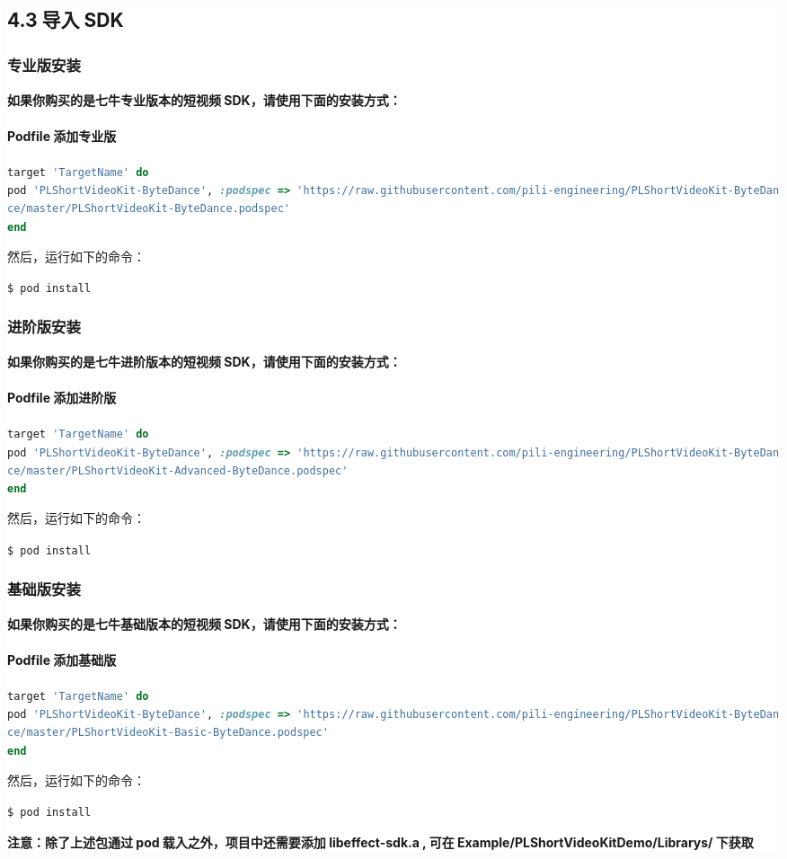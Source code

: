 ## 4.3 导入 SDK

### 专业版安装
**如果你购买的是七牛专业版本的短视频 SDK，请使用下面的安装方式：**

#### Podfile 添加专业版 

```ruby
target 'TargetName' do
pod 'PLShortVideoKit-ByteDance', :podspec => 'https://raw.githubusercontent.com/pili-engineering/PLShortVideoKit-ByteDance/master/PLShortVideoKit-ByteDance.podspec'
end
```

然后，运行如下的命令：

```bash
$ pod install
```
### 进阶版安装
**如果你购买的是七牛进阶版本的短视频 SDK，请使用下面的安装方式：**

#### Podfile 添加进阶版 

```ruby
target 'TargetName' do
pod 'PLShortVideoKit-ByteDance', :podspec => 'https://raw.githubusercontent.com/pili-engineering/PLShortVideoKit-ByteDance/master/PLShortVideoKit-Advanced-ByteDance.podspec'
end
```

然后，运行如下的命令：

```bash
$ pod install
```

### 基础版安装
**如果你购买的是七牛基础版本的短视频 SDK，请使用下面的安装方式：**

#### Podfile 添加基础版 

```ruby
target 'TargetName' do
pod 'PLShortVideoKit-ByteDance', :podspec => 'https://raw.githubusercontent.com/pili-engineering/PLShortVideoKit-ByteDance/master/PLShortVideoKit-Basic-ByteDance.podspec'
end
```

然后，运行如下的命令：

```bash
$ pod install
```   

**注意：除了上述包通过 pod 载入之外，项目中还需要添加 libeffect-sdk.a ,  可在 Example/PLShortVideoKitDemo/Librarys/ 下获取**
